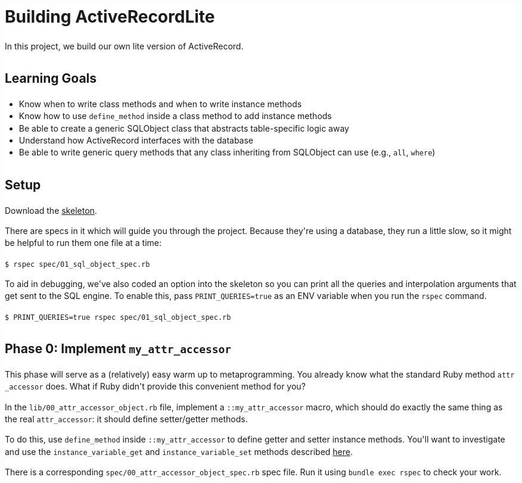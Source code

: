 # Building ActiveRecordLite

In this project, we build our own lite version of ActiveRecord.

## Learning Goals

* Know when to write class methods and when to write instance methods
* Know how to use `define_method` inside a class method to add instance methods
* Be able to create a generic SQLObject class that abstracts table-specific
logic away
* Understand how ActiveRecord interfaces with the database
* Be able to write generic query methods that any class inheriting from
SQLObject can use (e.g., `all`, `where`)

## Setup

Download the [skeleton][skeleton].

[skeleton]: ../skeleton.zip?raw=true

There are specs in it which will guide you through the project. Because
they're using a database, they run a little slow, so it might be helpful
to run them one file at a time:

```
$ rspec spec/01_sql_object_spec.rb
```

To aid in debugging, we've also coded an option into the skeleton so you
can print all the queries and interpolation arguments that get sent to
the SQL engine. To enable this, pass `PRINT_QUERIES=true` as an ENV
variable when you run the `rspec` command.

```
$ PRINT_QUERIES=true rspec spec/01_sql_object_spec.rb
```

## Phase 0: Implement `my_attr_accessor`

This phase will serve as a (relatively) easy warm up to
metaprogramming. You already know what the standard Ruby method
`attr_accessor` does. What if Ruby didn't provide this convenient
method for you?

In the `lib/00_attr_accessor_object.rb` file, implement a
`::my_attr_accessor` macro, which should do exactly the same thing as
the real `attr_accessor`: it should define setter/getter methods.

To do this, use `define_method` inside `::my_attr_accessor` to define
getter and setter instance methods. You'll want to investigate and use
the `instance_variable_get` and `instance_variable_set` methods
described [here][ivar-get].

[ivar-get]: http://ruby-doc.org/core-2.0.0/Object.html#method-i-instance_variable_get

There is a corresponding `spec/00_attr_accessor_object_spec.rb` spec
file. Run it using `bundle exec rspec` to check your work.


[wat]: http://codropspz.tympanus.netdna-cdn.com/codrops/wp-content/uploads/2013/07/wat.jpg
[ar-part-two]: active-record-lite-ii.md